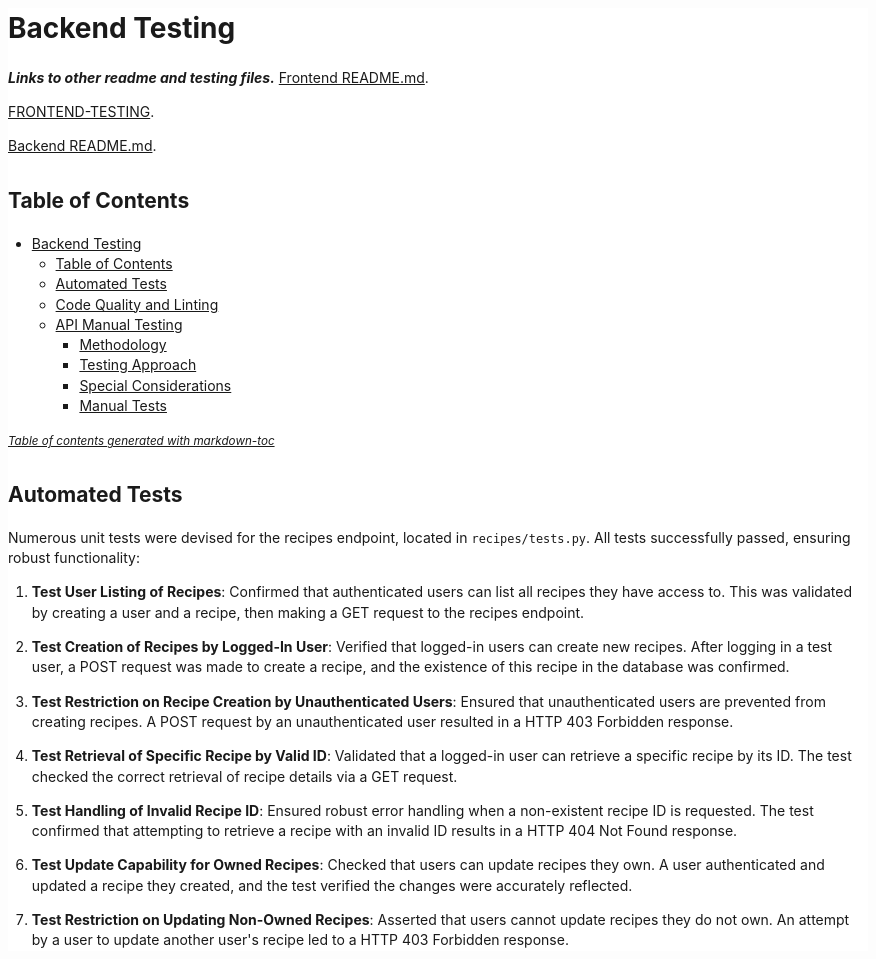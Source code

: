 # Backend Testing

***Links to other readme and testing files.***
[Frontend README.md](https://github.com/redifo/recipe-drf-api/blob/main/README.md).

[FRONTEND-TESTING](https://github.com/redifo/recipe-drf-api/blob/main/FRONTEND-TESTING.md).

[Backend README.md](https://github.com/redifo/recipe-drf-api/blob/main/README-BACKEND.md).

## Table of Contents
- [Backend Testing](#backend-testing)
  * [Table of Contents](#table-of-contents)
  * [Automated Tests](#automated-tests)
  * [Code Quality and Linting](#code-quality-and-linting)
  * [API Manual Testing](#api-manual-testing)
    + [Methodology](#methodology)
    + [Testing Approach](#testing-approach)
    + [Special Considerations](#special-considerations)
    + [Manual Tests](#manual-tests)

<small><i><a href='http://ecotrust-canada.github.io/markdown-toc/'>Table of contents generated with markdown-toc</a></i></small>

## Automated Tests

Numerous unit tests were devised for the recipes endpoint, located in `recipes/tests.py`. All tests successfully passed, ensuring robust functionality:

1. **Test User Listing of Recipes**: Confirmed that authenticated users can list all recipes they have access to. This was validated by creating a user and a recipe, then making a GET request to the recipes endpoint.
   
2. **Test Creation of Recipes by Logged-In User**: Verified that logged-in users can create new recipes. After logging in a test user, a POST request was made to create a recipe, and the existence of this recipe in the database was confirmed.

3. **Test Restriction on Recipe Creation by Unauthenticated Users**: Ensured that unauthenticated users are prevented from creating recipes. A POST request by an unauthenticated user resulted in a HTTP 403 Forbidden response.

4. **Test Retrieval of Specific Recipe by Valid ID**: Validated that a logged-in user can retrieve a specific recipe by its ID. The test checked the correct retrieval of recipe details via a GET request.

5. **Test Handling of Invalid Recipe ID**: Ensured robust error handling when a non-existent recipe ID is requested. The test confirmed that attempting to retrieve a recipe with an invalid ID results in a HTTP 404 Not Found response.

6. **Test Update Capability for Owned Recipes**: Checked that users can update recipes they own. A user authenticated and updated a recipe they created, and the test verified the changes were accurately reflected.

7. **Test Restriction on Updating Non-Owned Recipes**: Asserted that users cannot update recipes they do not own. An attempt by a user to update another user's recipe led to a HTTP 403 Forbidden response.
